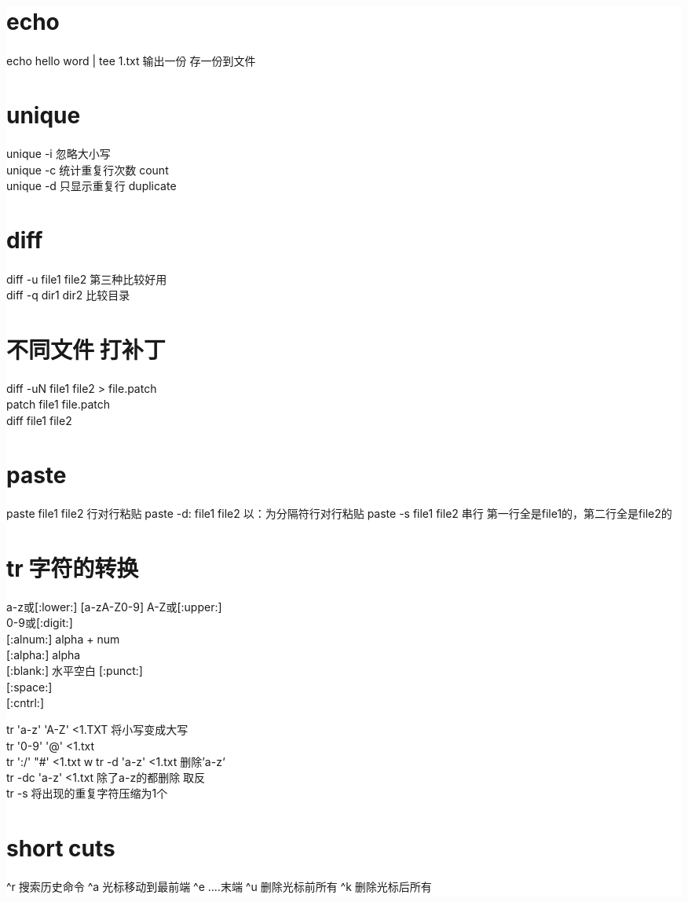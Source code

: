 # echo

echo hello word | tee 1.txt  输出一份 存一份到文件  

#  unique
unique -i 忽略大小写  
unique -c 统计重复行次数 count  
unique -d 只显示重复行 duplicate  

# diff
diff -u file1 file2 第三种比较好用  
diff -q dir1 dir2 比较目录  

# 不同文件 打补丁     
diff -uN file1 file2 > file.patch    
patch file1 file.patch   
diff file1 file2     

# paste

paste file1 file2   行对行粘贴
paste -d: file1 file2   以：为分隔符行对行粘贴
paste -s file1 file2 串行 第一行全是file1的，第二行全是file2的 

# tr 字符的转换  
a-z或[:lower:]  [a-zA-Z0-9]
A-Z或[:upper:]  
0-9或[:digit:]  
[:alnum:] alpha + num  
[:alpha:] alpha  
[:blank:]  水平空白
[:punct:]  
[:space:]  
[:cntrl:]  

tr 'a-z' 'A-Z' <1.TXT 将小写变成大写  
tr '0-9' '@' <1.txt  
tr ':/' "#' <1.txt  w
tr -d 'a-z' <1.txt 删除’a-z‘  
tr -dc 'a-z' <1.txt 除了a-z的都删除 取反  
tr -s 将出现的重复字符压缩为1个  

# short cuts
^r 搜索历史命令
^a 光标移动到最前端
^e ....末端
^u 删除光标前所有
^k 删除光标后所有
